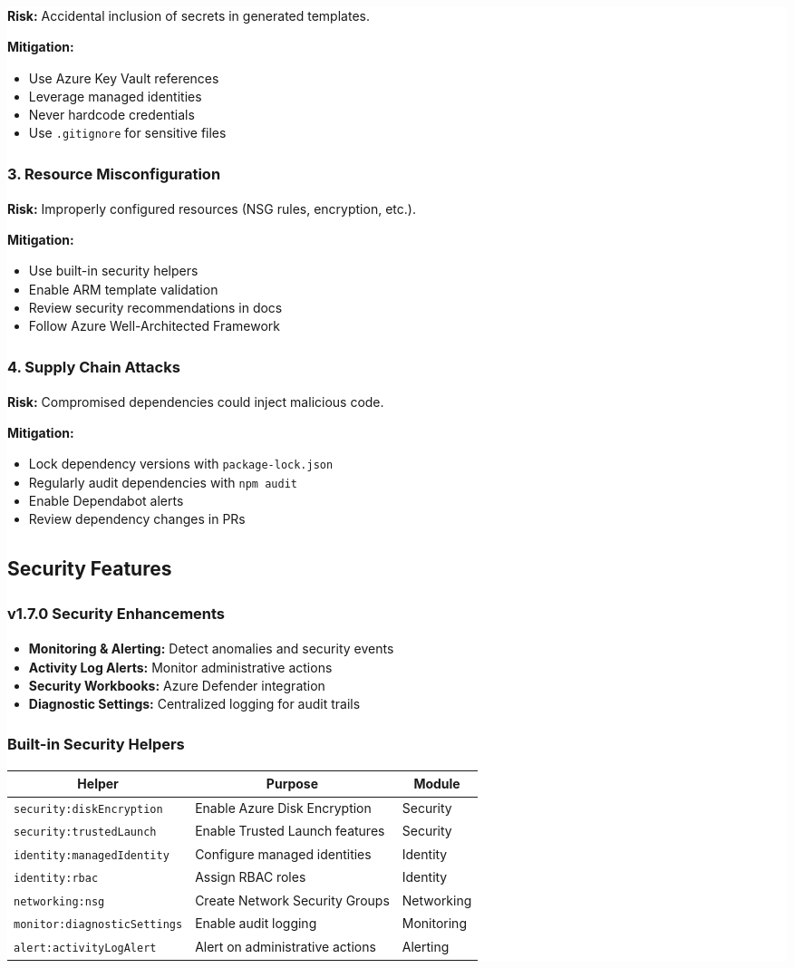 **Risk:** Accidental inclusion of secrets in generated templates.

**Mitigation:**
- Use Azure Key Vault references
- Leverage managed identities
- Never hardcode credentials
- Use `.gitignore` for sensitive files

### 3. Resource Misconfiguration

**Risk:** Improperly configured resources (NSG rules, encryption, etc.).

**Mitigation:**
- Use built-in security helpers
- Enable ARM template validation
- Review security recommendations in docs
- Follow Azure Well-Architected Framework

### 4. Supply Chain Attacks

**Risk:** Compromised dependencies could inject malicious code.

**Mitigation:**
- Lock dependency versions with `package-lock.json`
- Regularly audit dependencies with `npm audit`
- Enable Dependabot alerts
- Review dependency changes in PRs

## Security Features

### v1.7.0 Security Enhancements

- **Monitoring & Alerting:** Detect anomalies and security events
- **Activity Log Alerts:** Monitor administrative actions
- **Security Workbooks:** Azure Defender integration
- **Diagnostic Settings:** Centralized logging for audit trails

### Built-in Security Helpers

| Helper                          | Purpose                                      | Module     |
| ------------------------------- | -------------------------------------------- | ---------- |
| `security:diskEncryption`       | Enable Azure Disk Encryption                 | Security   |
| `security:trustedLaunch`        | Enable Trusted Launch features               | Security   |
| `identity:managedIdentity`      | Configure managed identities                 | Identity   |
| `identity:rbac`                 | Assign RBAC roles                            | Identity   |
| `networking:nsg`                | Create Network Security Groups               | Networking |
| `monitor:diagnosticSettings`    | Enable audit logging                         | Monitoring |
| `alert:activityLogAlert`        | Alert on administrative actions              | Alerting   |
